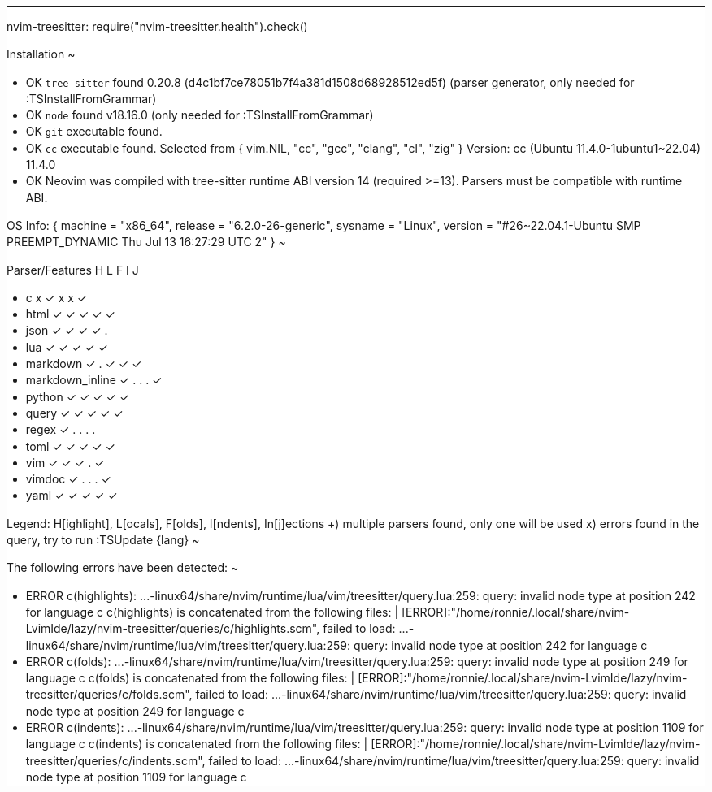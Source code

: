 --------
nvim-treesitter: require("nvim-treesitter.health").check()

Installation ~
- OK `tree-sitter` found 0.20.8 (d4c1bf7ce78051b7f4a381d1508d68928512ed5f) (parser generator, only needed for :TSInstallFromGrammar)
- OK `node` found v18.16.0 (only needed for :TSInstallFromGrammar)
- OK `git` executable found.
- OK `cc` executable found. Selected from { vim.NIL, "cc", "gcc", "clang", "cl", "zig" }
  Version: cc (Ubuntu 11.4.0-1ubuntu1~22.04) 11.4.0
- OK Neovim was compiled with tree-sitter runtime ABI version 14 (required >=13). Parsers must be compatible with runtime ABI.

OS Info:
{
  machine = "x86_64",
  release = "6.2.0-26-generic",
  sysname = "Linux",
  version = "#26~22.04.1-Ubuntu SMP PREEMPT_DYNAMIC Thu Jul 13 16:27:29 UTC 2"
} ~

Parser/Features         H L F I J
  - c                   x ✓ x x ✓
  - html                ✓ ✓ ✓ ✓ ✓
  - json                ✓ ✓ ✓ ✓ .
  - lua                 ✓ ✓ ✓ ✓ ✓
  - markdown            ✓ . ✓ ✓ ✓
  - markdown_inline     ✓ . . . ✓
  - python              ✓ ✓ ✓ ✓ ✓
  - query               ✓ ✓ ✓ ✓ ✓
  - regex               ✓ . . . .
  - toml                ✓ ✓ ✓ ✓ ✓
  - vim                 ✓ ✓ ✓ . ✓
  - vimdoc              ✓ . . . ✓
  - yaml                ✓ ✓ ✓ ✓ ✓

  Legend: H[ighlight], L[ocals], F[olds], I[ndents], In[j]ections
         +) multiple parsers found, only one will be used
         x) errors found in the query, try to run :TSUpdate {lang} ~

The following errors have been detected: ~
- ERROR c(highlights): ...-linux64/share/nvim/runtime/lua/vim/treesitter/query.lua:259: query: invalid node type at position 242 for language c
  c(highlights) is concatenated from the following files:
  | [ERROR]:"/home/ronnie/.local/share/nvim-LvimIde/lazy/nvim-treesitter/queries/c/highlights.scm", failed to load: ...-linux64/share/nvim/runtime/lua/vim/treesitter/query.lua:259: query: invalid node type at position 242 for language c
- ERROR c(folds): ...-linux64/share/nvim/runtime/lua/vim/treesitter/query.lua:259: query: invalid node type at position 249 for language c
  c(folds) is concatenated from the following files:
  | [ERROR]:"/home/ronnie/.local/share/nvim-LvimIde/lazy/nvim-treesitter/queries/c/folds.scm", failed to load: ...-linux64/share/nvim/runtime/lua/vim/treesitter/query.lua:259: query: invalid node type at position 249 for language c
- ERROR c(indents): ...-linux64/share/nvim/runtime/lua/vim/treesitter/query.lua:259: query: invalid node type at position 1109 for language c
  c(indents) is concatenated from the following files:
  | [ERROR]:"/home/ronnie/.local/share/nvim-LvimIde/lazy/nvim-treesitter/queries/c/indents.scm", failed to load: ...-linux64/share/nvim/runtime/lua/vim/treesitter/query.lua:259: query: invalid node type at position 1109 for language c
